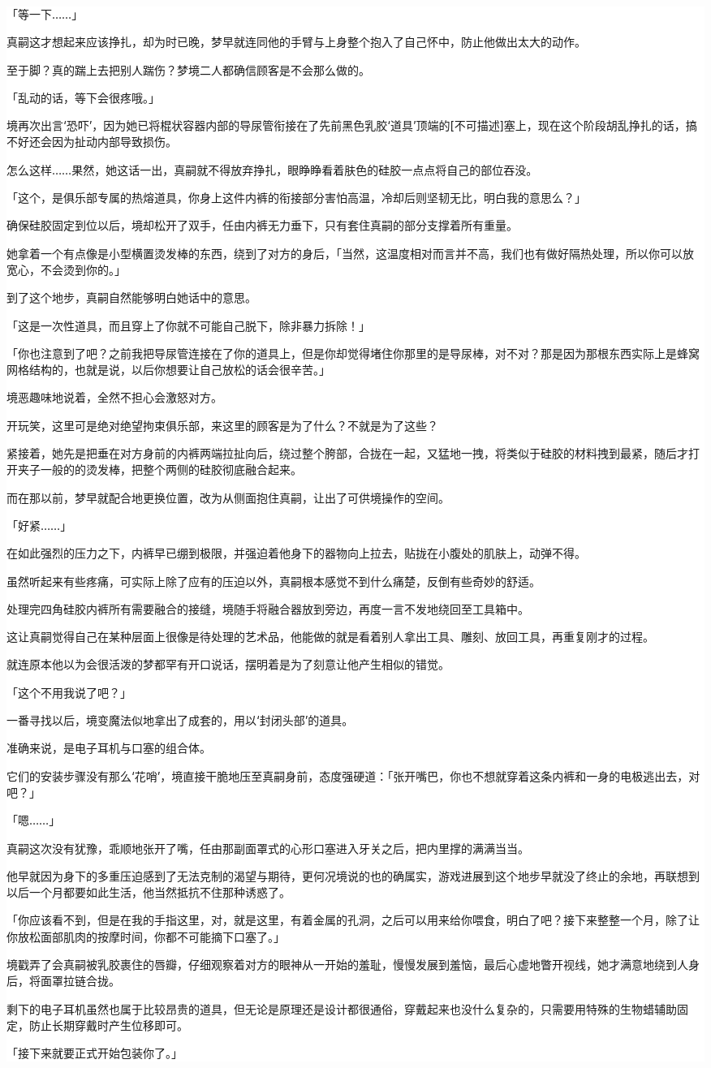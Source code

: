 「等一下……」

真嗣这才想起来应该挣扎，却为时已晚，梦早就连同他的手臂与上身整个抱入了自己怀中，防止他做出太大的动作。

至于脚？真的踹上去把别人踹伤？梦境二人都确信顾客是不会那么做的。

「乱动的话，等下会很疼哦。」

境再次出言‘恐吓’，因为她已将棍状容器内部的导尿管衔接在了先前黑色乳胶‘道具’顶端的[不可描述]塞上，现在这个阶段胡乱挣扎的话，搞不好还会因为扯动内部导致损伤。

怎么这样……果然，她这话一出，真嗣就不得放弃挣扎，眼睁睁看着肤色的硅胶一点点将自己的部位吞没。

「这个，是俱乐部专属的热熔道具，你身上这件内裤的衔接部分害怕高温，冷却后则坚韧无比，明白我的意思么？」

确保硅胶固定到位以后，境却松开了双手，任由内裤无力垂下，只有套住真嗣的部分支撑着所有重量。

她拿着一个有点像是小型横置烫发棒的东西，绕到了对方的身后，「当然，这温度相对而言并不高，我们也有做好隔热处理，所以你可以放宽心，不会烫到你的。」

到了这个地步，真嗣自然能够明白她话中的意思。

「这是一次性道具，而且穿上了你就不可能自己脱下，除非暴力拆除！」

「你也注意到了吧？之前我把导尿管连接在了你的道具上，但是你却觉得堵住你那里的是导尿棒，对不对？那是因为那根东西实际上是蜂窝网格结构的，也就是说，以后你想要让自己放松的话会很辛苦。」

境恶趣味地说着，全然不担心会激怒对方。

开玩笑，这里可是绝对绝望拘束俱乐部，来这里的顾客是为了什么？不就是为了这些？

紧接着，她先是把垂在对方身前的内裤两端拉扯向后，绕过整个胯部，合拢在一起，又猛地一拽，将类似于硅胶的材料拽到最紧，随后才打开夹子一般的的烫发棒，把整个两侧的硅胶彻底融合起来。

而在那以前，梦早就配合地更换位置，改为从侧面抱住真嗣，让出了可供境操作的空间。

「好紧……」

在如此强烈的压力之下，内裤早已绷到极限，并强迫着他身下的器物向上拉去，贴拢在小腹处的肌肤上，动弹不得。

虽然听起来有些疼痛，可实际上除了应有的压迫以外，真嗣根本感觉不到什么痛楚，反倒有些奇妙的舒适。

处理完四角硅胶内裤所有需要融合的接缝，境随手将融合器放到旁边，再度一言不发地绕回至工具箱中。

这让真嗣觉得自己在某种层面上很像是待处理的艺术品，他能做的就是看着别人拿出工具、雕刻、放回工具，再重复刚才的过程。

就连原本他以为会很活泼的梦都罕有开口说话，摆明着是为了刻意让他产生相似的错觉。

「这个不用我说了吧？」

一番寻找以后，境变魔法似地拿出了成套的，用以‘封闭头部’的道具。

准确来说，是电子耳机与口塞的组合体。

它们的安装步骤没有那么‘花哨’，境直接干脆地压至真嗣身前，态度强硬道：「张开嘴巴，你也不想就穿着这条内裤和一身的电极逃出去，对吧？」

「嗯……」

真嗣这次没有犹豫，乖顺地张开了嘴，任由那副面罩式的心形口塞进入牙关之后，把内里撑的满满当当。

他早就因为身下的多重压迫感到了无法克制的渴望与期待，更何况境说的也的确属实，游戏进展到这个地步早就没了终止的余地，再联想到以后一个月都要如此生活，他当然抵抗不住那种诱惑了。

「你应该看不到，但是在我的手指这里，对，就是这里，有着金属的孔洞，之后可以用来给你喂食，明白了吧？接下来整整一个月，除了让你放松面部肌肉的按摩时间，你都不可能摘下口塞了。」

境戳弄了会真嗣被乳胶裹住的唇瓣，仔细观察着对方的眼神从一开始的羞耻，慢慢发展到羞恼，最后心虚地瞥开视线，她才满意地绕到人身后，将面罩拉链合拢。

剩下的电子耳机虽然也属于比较昂贵的道具，但无论是原理还是设计都很通俗，穿戴起来也没什么复杂的，只需要用特殊的生物蜡辅助固定，防止长期穿戴时产生位移即可。

「接下来就要正式开始包装你了。」
